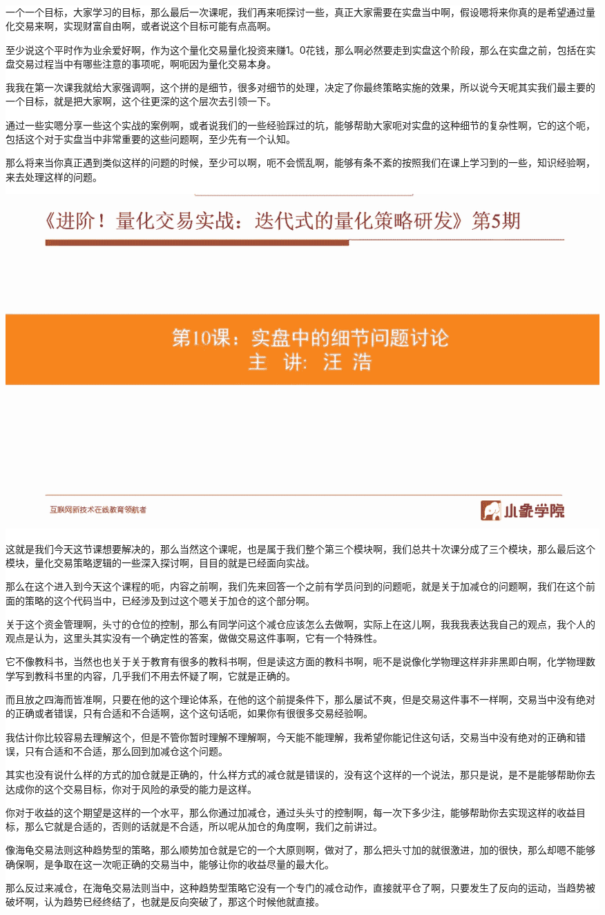 一个一个目标，大家学习的目标，那么最后一次课呢，我们再来呃探讨一些，真正大家需要在实盘当中啊，假设嗯将来你真的是希望通过量化交易来啊，实现财富自由啊，或者说这个目标可能有点高啊。

至少说这个平时作为业余爱好啊，作为这个量化交易量化投资来赚1。0花钱，那么啊必然要走到实盘这个阶段，那么在实盘之前，包括在实盘交易过程当中有哪些注意的事项呢，啊呃因为量化交易本身。

我我在第一次课我就给大家强调啊，这个拼的是细节，很多对细节的处理，决定了你最终策略实施的效果，所以说今天呢其实我们最主要的一个目标，就是把大家啊，这个往更深的这个层次去引领一下。

通过一些实嗯分享一些这个实战的案例啊，或者说我们的一些经验踩过的坑，能够帮助大家呃对实盘的这种细节的复杂性啊，它的这个呃，包括这个对于实盘当中非常重要的这些问题啊，至少先有一个认知。

那么将来当你真正遇到类似这样的问题的时候，至少可以啊，呃不会慌乱啊，能够有条不紊的按照我们在课上学习到的一些，知识经验啊，来去处理这样的问题。



![](img/f37efac9c55b590258c71a935c005d40_5.png)

这就是我们今天这节课想要解决的，那么当然这个课呢，也是属于我们整个第三个模块啊，我们总共十次课分成了三个模块，那么最后这个模块，量化交易策略逻辑的一些深入探讨啊，目目的就是已经面向实战。

那么在这个进入到今天这个课程的呃，内容之前啊，我们先来回答一个之前有学员问到的问题呃，就是关于加减仓的问题啊，我们在这个前面的策略的这个代码当中，已经涉及到过这个嗯关于加仓的这个部分啊。

关于这个资金管理啊，头寸的仓位的控制，那么有同学问这个减仓应该怎么去做啊，实际上在这儿啊，我我我表达我自己的观点，我个人的观点是认为，这里头其实没有一个确定性的答案，做做交易这件事啊，它有一个特殊性。

它不像教科书，当然也也关于关于教育有很多的教科书啊，但是读这方面的教科书啊，呃不是说像化学物理这样非非黑即白啊，化学物理数学写到教科书里的内容，几乎我们不用去怀疑了啊，它就是正确的。

而且放之四海而皆准啊，只要在他的这个理论体系，在他的这个前提条件下，那么屡试不爽，但是交易这件事不一样啊，交易当中没有绝对的正确或者错误，只有合适和不合适啊，这个这句话呃，如果你有很很多交易经验啊。

我估计你比较容易去理解这个，但是不管你暂时理解不理解啊，今天能不能理解，我希望你能记住这句话，交易当中没有绝对的正确和错误，只有合适和不合适，那么回到加减仓这个问题。

其实也没有说什么样的方式的加仓就是正确的，什么样方式的减仓就是错误的，没有这个这样的一个说法，那只是说，是不是能够帮助你去达成你的这个交易目标，你对于风险的承受的能力是这样。

你对于收益的这个期望是这样的一个水平，那么你通过加减仓，通过头头寸的控制啊，每一次下多少注，能够帮助你去实现这样的收益目标，那么它就是合适的，否则的话就是不合适，所以呢从加仓的角度啊，我们之前讲过。

像海龟交易法则这种趋势型的策略，那么顺势加仓就是它的一个大原则啊，做对了，那么把头寸加的就很激进，加的很快，那么却嗯不能够确保啊，是争取在这一次呃正确的交易当中，能够让你的收益尽量的最大化。

那么反过来减仓，在海龟交易法则当中，这种趋势型策略它没有一个专门的减仓动作，直接就平仓了啊，只要发生了反向的运动，当趋势被破坏啊，认为趋势已经终结了，也就是反向突破了，那这个时候他就直接。

